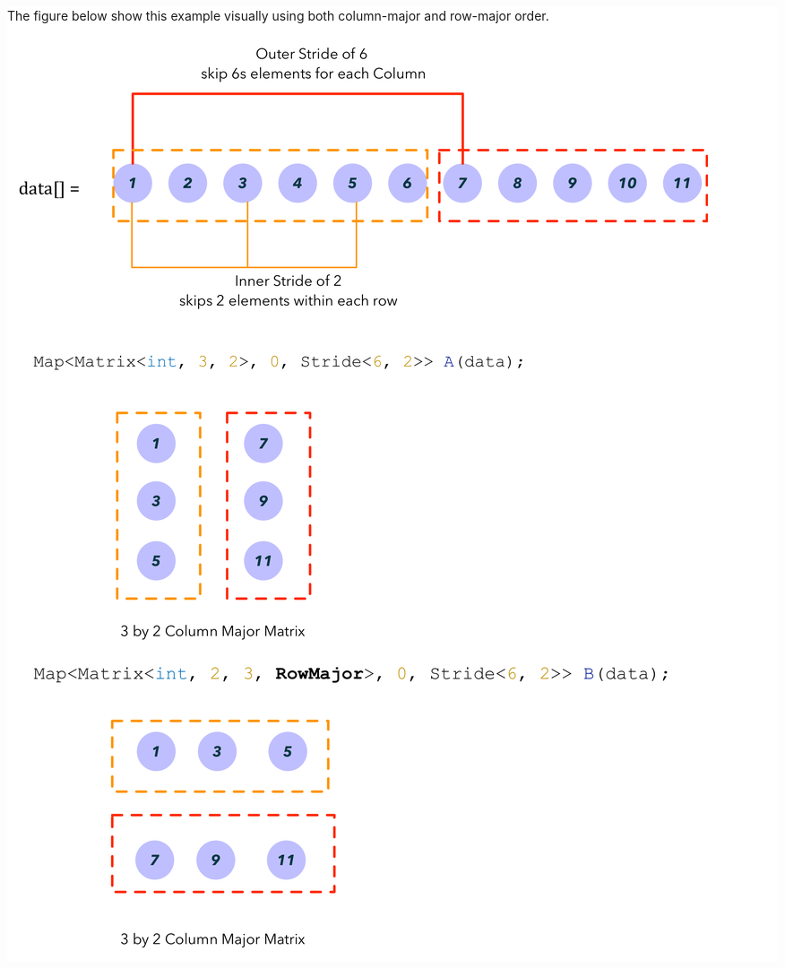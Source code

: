 The figure below show this example visually using both column-major and row-major order. 

![post](/images/eigen_introduciton_part1/strides_example1.png)
